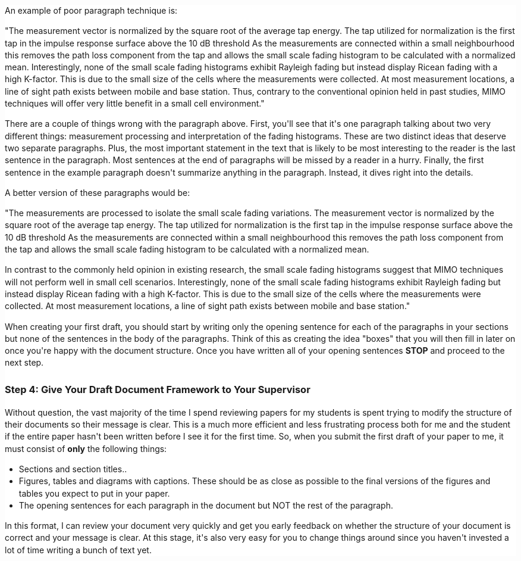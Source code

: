 An example of poor paragraph technique is:

"The measurement vector is normalized by the square root of the average tap energy.  The tap utilized for normalization is the first tap in the impulse response surface above the 10 dB threshold  As the measurements are connected within a small neighbourhood this removes the path loss component from the tap and allows the small scale fading histogram to be calculated with a normalized mean.  Interestingly, none of the small scale fading histograms exhibit Rayleigh fading but instead display Ricean fading with a high K-factor.  This is due to the small size of the cells where the measurements were collected.  At most measurement locations, a line of sight path exists between mobile and base station.  Thus, contrary to the conventional opinion held in past studies, MIMO techniques will offer very little benefit in a small cell environment."

There are a couple of things wrong with the paragraph above.  First, you'll see that it's one paragraph talking about two very different things: measurement processing and interpretation of the fading histograms.  These are two distinct ideas that deserve two separate paragraphs.  Plus, the most important statement in the text that is likely to be most interesting to the reader is the last sentence in the paragraph.  Most sentences at the end of paragraphs will be missed by a reader in a hurry.  Finally, the first sentence in the example paragraph doesn't summarize anything in the paragraph.  Instead, it dives right into the details.

A better version of these paragraphs would be:

"The measurements are processed to isolate the small scale fading variations. The measurement vector is normalized by the square root of the average tap energy.  The tap utilized for normalization is the first tap in the impulse response surface above the 10 dB threshold  As the measurements are connected within a small neighbourhood this removes the path loss component from the tap and allows the small scale fading histogram to be calculated with a normalized mean. 

In contrast to the commonly held opinion in existing research, the small scale fading histograms suggest that MIMO techniques will not perform well in small cell scenarios.  Interestingly, none of the small scale fading histograms exhibit Rayleigh fading but instead display Ricean fading with a high K-factor.  This is due to the small size of the cells where the measurements were collected.  At most measurement locations, a line of sight path exists between mobile and base station."

When creating your first draft, you should start by writing only the opening sentence for each of the paragraphs in your sections but none of the sentences in the body of the paragraphs.  Think of this as creating the idea "boxes" that you will then fill in later on once you're happy with the document structure.  Once you have written all of your opening sentences **STOP** and proceed to the next step.

### Step 4: Give Your Draft Document Framework to Your Supervisor

Without question, the vast majority of the time I spend reviewing papers for my students is spent trying to modify the structure of their documents so their message is clear.  This is a much more efficient and less frustrating process both for me and the student if the entire paper hasn't been written before I see it for the first time.  So, when you submit the first draft of your paper to me, it must consist of **only** the following things:
- Sections and section titles..
- Figures, tables and diagrams with captions.  These should be as close as possible to the final versions of the figures and tables you expect to put in your paper.
- The opening sentences for each paragraph in the document but NOT the rest of the paragraph.

In this format, I can review your document very quickly and get you early feedback on whether the structure of your document is correct and your message is clear.  At this stage, it's also very easy for you to change things around since you haven't invested a lot of time writing a bunch of text yet.

